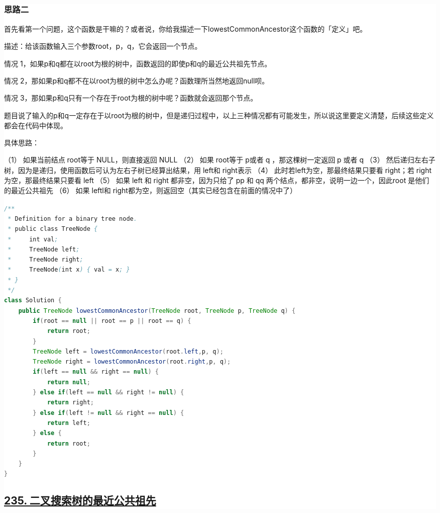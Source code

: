 ### 思路二

首先看第一个问题，这个函数是干嘛的？或者说，你给我描述一下lowestCommonAncestor这个函数的「定义」吧。

描述：给该函数输入三个参数root，p，q，它会返回一个节点。

情况 1，如果p和q都在以root为根的树中，函数返回的即使p和q的最近公共祖先节点。

情况 2，那如果p和q都不在以root为根的树中怎么办呢？函数理所当然地返回null呗。

情况 3，那如果p和q只有一个存在于root为根的树中呢？函数就会返回那个节点。

题目说了输入的p和q一定存在于以root为根的树中，但是递归过程中，以上三种情况都有可能发生，所以说这里要定义清楚，后续这些定义都会在代码中体现。

具体思路：

（1） 如果当前结点 root等于 NULL，则直接返回 NULL
（2） 如果 root等于 p或者 q ，那这棵树一定返回 p 或者 q
（3） 然后递归左右子树，因为是递归，使用函数后可认为左右子树已经算出结果，用 left和 right表示
（4） 此时若left为空，那最终结果只要看 right；若 right为空，那最终结果只要看 left
（5） 如果 left 和 right 都非空，因为只给了 pp 和 qq 两个结点，都非空，说明一边一个，因此root 是他们的最近公共祖先
（6） 如果 leftl和 right都为空，则返回空（其实已经包含在前面的情况中了）

```java
/**
 * Definition for a binary tree node.
 * public class TreeNode {
 *     int val;
 *     TreeNode left;
 *     TreeNode right;
 *     TreeNode(int x) { val = x; }
 * }
 */
class Solution {
    public TreeNode lowestCommonAncestor(TreeNode root, TreeNode p, TreeNode q) {
        if(root == null || root == p || root == q) {
            return root;
        }
        TreeNode left = lowestCommonAncestor(root.left,p, q);
        TreeNode right = lowestCommonAncestor(root.right,p, q);
        if(left == null && right == null) {
            return null;
        } else if(left == null && right != null) {
            return right;
        } else if(left != null && right == null) {
            return left;
        } else {
            return root;
        }
    }
}
```

## [235. 二叉搜索树的最近公共祖先](https://leetcode-cn.com/problems/lowest-common-ancestor-of-a-binary-search-tree/)
